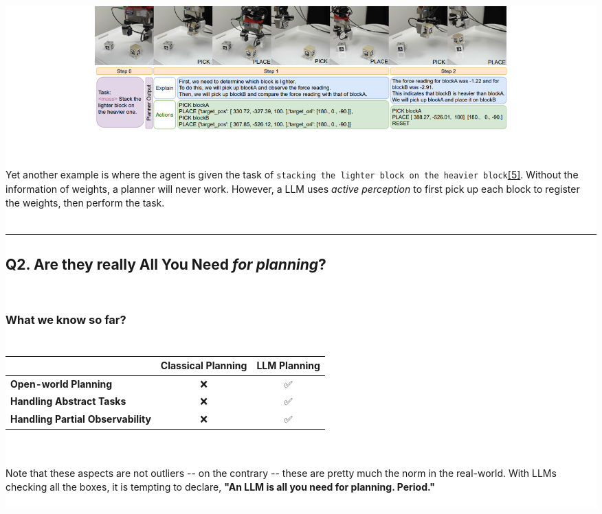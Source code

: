 <div class="row">
    <!-- Full width image -->
    <div class="col-sm-12 mt-3 mt-md-0">
        <img src="/assets/img/partial-observability-2.png" width="70%" alt="Description of the image content" class="img-fluid rounded z-depth-1" style="display: block; margin: auto;" onerror="this.onerror=null; this.src='image-not-found.png';">
    </div>
</div><br><br>

Yet another example is where the agent is given the task of ``stacking the lighter block on the heavier block``[[5]](#5). Without the information of weights, a planner will never work. However, a LLM uses *active perception* to first pick up each block to register the weights, then perform the task.
<br><br>

---
## Q2. Are they really All You Need *for planning*?<br><br>

### What we know so far?<br><br>

|                                    | Classical Planning | LLM Planning  |
|:-----------------------------------|:------------------:|:-------------:|
| **Open-world Planning**            |         ❌          |       ✅       |
| **Handling Abstract Tasks**        |         ❌          |       ✅       |
| **Handling Partial Observability** |         ❌          |       ✅       |


<br><br>
Note that these aspects are not outliers -- on the contrary -- these are pretty much the norm in the real-world. 
With LLMs checking all the boxes, it is tempting to declare, **"An LLM is all you need for planning. Period."**
<br><br>
<div class="row">
    <div class="col-sm-12 mt-3 mt-md-0">

[//]: # (We will mainly compare LLM Planning with Classical Planning approaches. Classical Planning approaches generally require a predefined [domain file, for e.g. defined in Planning Domain Definition Language &#40;PDDL&#41;&#41;]&#40;https://planning.wiki/ref/pddl/domain&#41;. That is not the case with LLMs. Owing to its internet-scale training, LLMs acquire vast world knowledge that can be utilized to plan in the world. Here's an example where the robot needs to deliver a cup for drinking, however the cup is already occupied by tableware. Let's assume the robot lacks to ability to empty the cup, can it adapt its plan to accommodate another object that is NOT a cup or glass. As humans, we know that a bowl can also be utilized since it has similar *affordances*, however the knowledge of the classical planner is restricted to the confines of the PDDL domain file -- hence, *closed-world*. However, an LLM can utilize its world knowledge for open-world planning [[1]]&#40;#1&#41;. )
[//]: # (As shown in the videos, LLMs can -- in zero-shot --generate plans for any abstractly defined tasks[[3]]&#40;#3&#41;. In contrast, classical planning requires an expert to formally define goal conditions in a [PDDL problem file]&#40;https://planning.wiki/ref/pddl/problem&#41;.)
[//]: # (<div class="row">)
[//]: # (    )
[//]: # (    <div class="col-sm-12 mt-3 mt-md-0">)
[//]: # (        <img src="/assets/img/blocksworld.png" width="50%" alt="Description of the image content" class="img-fluid rounded z-depth-1" style="display: block; margin: auto;" onerror="this.onerror=null; this.src='image-not-found.png';">)
[//]: # (    </div>)
[//]: # (</div>)